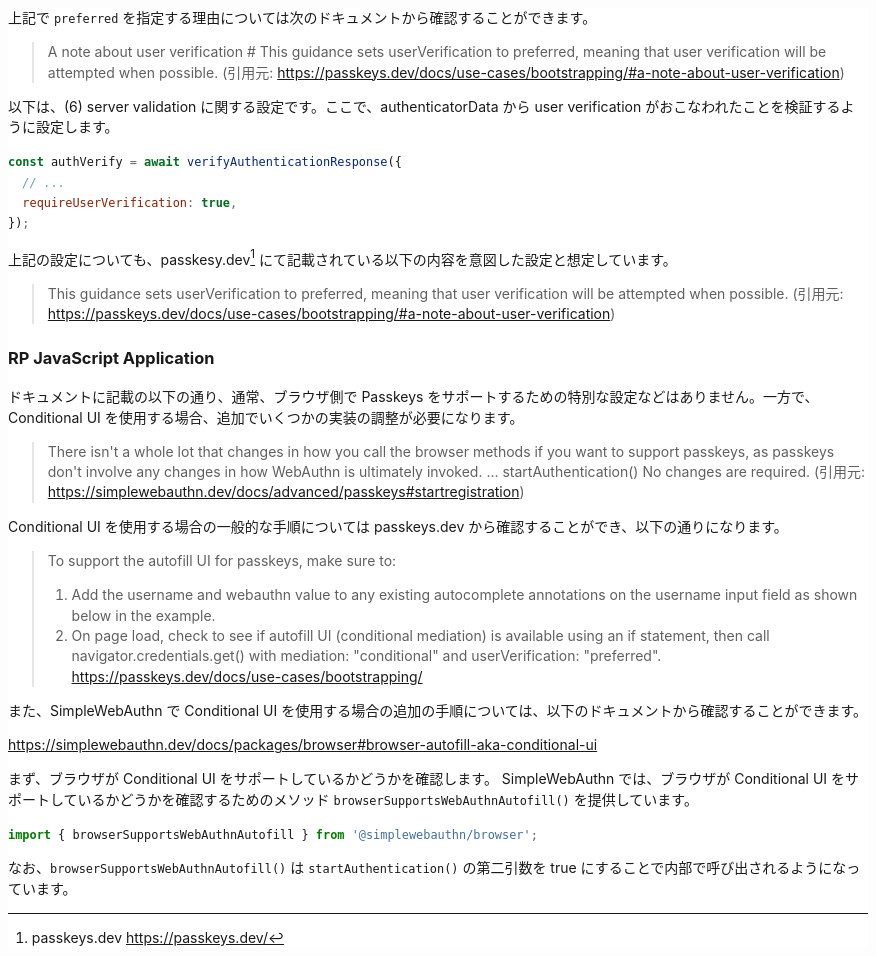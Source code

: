 上記で ``preferred`` を指定する理由については次のドキュメントから確認することができます。

>  A note about user verification #
> This guidance sets userVerification to preferred, meaning that user verification will be attempted when possible.
> (引用元: https://passkeys.dev/docs/use-cases/bootstrapping/#a-note-about-user-verification)

以下は、(6) server validation に関する設定です。ここで、authenticatorData から user verification がおこなわれたことを検証するように設定します。

```js
const authVerify = await verifyAuthenticationResponse({
  // ...
  requireUserVerification: true,
});
```

上記の設定についても、passkesy.dev[^4] にて記載されている以下の内容を意図した設定と想定しています。

> This guidance sets userVerification to preferred, meaning that user verification will be attempted when possible.
> (引用元: https://passkeys.dev/docs/use-cases/bootstrapping/#a-note-about-user-verification)

### RP JavaScript Application

ドキュメントに記載の以下の通り、通常、ブラウザ側で Passkeys をサポートするための特別な設定などはありません。一方で、Conditional UI を使用する場合、追加でいくつかの実装の調整が必要になります。

> There isn't a whole lot that changes in how you call the browser methods if you want to support passkeys, as passkeys don't involve any changes in how WebAuthn is ultimately invoked.
> ...
> startAuthentication()
> No changes are required.
> (引用元: https://simplewebauthn.dev/docs/advanced/passkeys#startregistration)

Conditional UI を使用する場合の一般的な手順については passkeys.dev から確認することができ、以下の通りになります。

> To support the autofill UI for passkeys, make sure to:
> 1. Add the username and webauthn value to any existing autocomplete annotations on the username input field as shown below in the example.
> 2. On page load, check to see if autofill UI (conditional mediation) is available using an if statement, then call navigator.credentials.get() with mediation: "conditional" and userVerification: "preferred".
> https://passkeys.dev/docs/use-cases/bootstrapping/

また、SimpleWebAuthn で Conditional UI を使用する場合の追加の手順については、以下のドキュメントから確認することができます。

https://simplewebauthn.dev/docs/packages/browser#browser-autofill-aka-conditional-ui

まず、ブラウザが Conditional UI をサポートしているかどうかを確認します。
SimpleWebAuthn では、ブラウザが Conditional UI をサポートしているかどうかを確認するためのメソッド ``browserSupportsWebAuthnAutofill()`` を提供しています。

```js
import { browserSupportsWebAuthnAutofill } from '@simplewebauthn/browser';
```

なお、``browserSupportsWebAuthnAutofill()`` は ``startAuthentication()`` の第二引数を true にすることで内部で呼び出されるようになっています。


[^1]: SimpleWebAuthn | Introduction https://simplewebauthn.dev/docs/
[^2]: FIDO Alliance | Passkeys https://fidoalliance.org/passkeys/
[^3]: Web Authentication: An API for accessing Public Key Credentials Level 3 | 5. Web Authentication API https://www.w3.org/TR/webauthn-3/#sctn-api
[^4]: passkeys.dev https://passkeys.dev/
[^5]: Yahoo! JAPAN での生体認証の取り組み（FIDO2 サーバーの仕組みについて）https://techblog.yahoo.co.jp/advent-calendar-2018/webauthn/